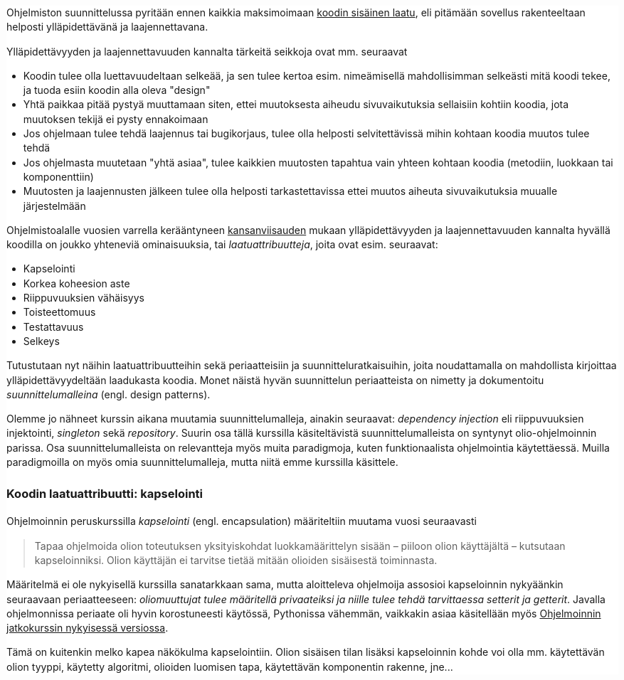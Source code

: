 Ohjelmiston suunnittelussa pyritään ennen kaikkia maksimoimaan [koodin sisäinen laatu](/osa3#yksikkötestaus), eli pitämään sovellus rakenteeltaan helposti ylläpidettävänä ja laajennettavana.

Ylläpidettävyyden ja laajennettavuuden kannalta tärkeitä seikkoja ovat mm. seuraavat

- Koodin tulee olla luettavuudeltaan selkeää, ja sen tulee kertoa esim. nimeämisellä mahdollisimman selkeästi mitä koodi tekee, ja tuoda esiin koodin alla oleva "design"
- Yhtä paikkaa pitää pystyä muuttamaan siten, ettei muutoksesta aiheudu sivuvaikutuksia sellaisiin kohtiin koodia, jota muutoksen tekijä ei pysty ennakoimaan
- Jos ohjelmaan tulee tehdä laajennus tai bugikorjaus, tulee olla helposti selvitettävissä mihin kohtaan koodia muutos tulee tehdä
- Jos ohjelmasta muutetaan "yhtä asiaa", tulee kaikkien muutosten tapahtua vain yhteen kohtaan koodia (metodiin, luokkaan tai komponenttiin)
- Muutosten ja laajennusten jälkeen tulee olla helposti tarkastettavissa ettei muutos aiheuta sivuvaikutuksia muualle järjestelmään

Ohjelmistoalalle vuosien varrella kerääntyneen [kansanviisauden](https://www.amazon.com/Software-Development-Principles-Practices-Paperback/dp/B011DBKELY) mukaan ylläpidettävyyden ja laajennettavuuden kannalta hyvällä koodilla on joukko yhteneviä ominaisuuksia, tai _laatuattribuutteja_, joita ovat esim. seuraavat:

- Kapselointi
- Korkea koheesion aste
- Riippuvuuksien vähäisyys
- Toisteettomuus
- Testattavuus
- Selkeys

Tutustutaan nyt näihin laatuattribuutteihin sekä periaatteisiin ja suunnitteluratkaisuihin, joita noudattamalla on mahdollista kirjoittaa ylläpidettävyydeltään laadukasta koodia. Monet näistä hyvän suunnittelun periaatteista on nimetty ja dokumentoitu _suunnittelumalleina_ (engl. design patterns).

Olemme jo nähneet kurssin aikana muutamia suunnittelumalleja, ainakin seuraavat: _dependency injection_ eli riippuvuuksien injektointi, _singleton_ sekä _repository_. Suurin osa tällä kurssilla käsiteltävistä suunnittelumalleista on syntynyt olio-ohjelmoinnin parissa. Osa suunnittelumalleista on relevantteja myös muita paradigmoja, kuten funktionaalista ohjelmointia käytettäessä. Muilla paradigmoilla on myös omia suunnittelumalleja, mutta niitä emme kurssilla käsittele.

### Koodin laatuattribuutti: kapselointi

Ohjelmoinnin peruskurssilla _kapselointi_ (engl. encapsulation) määriteltiin muutama vuosi seuraavasti

> Tapaa ohjelmoida olion toteutuksen yksityiskohdat luokkamäärittelyn sisään – piiloon olion käyttäjältä – kutsutaan kapseloinniksi. Olion käyttäjän ei tarvitse tietää mitään olioiden sisäisestä toiminnasta.

Määritelmä ei ole nykyisellä kurssilla sanatarkkaan sama, mutta aloitteleva ohjelmoija assosioi kapseloinnin nykyäänkin seuraavaan periaatteeseen: _oliomuuttujat tulee määritellä privaateiksi ja niille tulee tehdä tarvittaessa setterit ja getterit_. Javalla ohjelmonnissa periaate oli hyvin korostuneesti käytössä, Pythonissa vähemmän, vaikkakin asiaa käsitellään myös [Ohjelmoinnin jatkokurssin nykyisessä versiossa](https://ohjelmointi-21.mooc.fi/osa-9/3-kapselointi).

Tämä on kuitenkin melko kapea näkökulma kapselointiin. Olion sisäisen tilan lisäksi kapseloinnin kohde voi olla mm. käytettävän olion tyyppi, käytetty algoritmi, olioiden luomisen tapa, käytettävän komponentin rakenne, jne...
